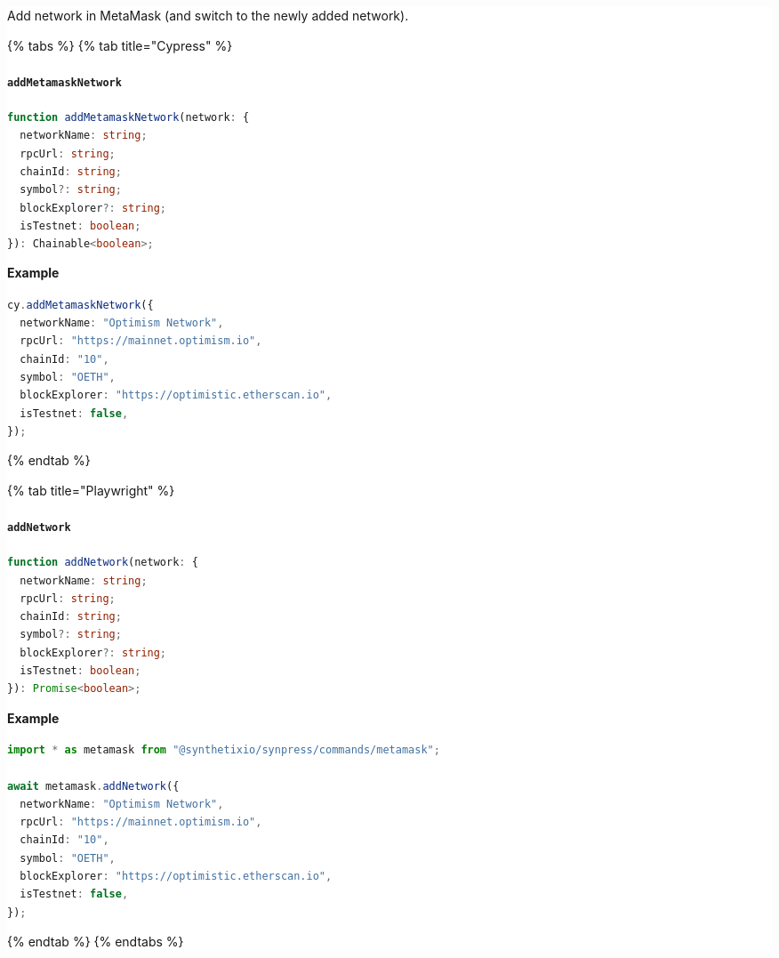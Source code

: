 Add network in MetaMask (and switch to the newly added network).

{% tabs %}
{% tab title="Cypress" %}
#### `addMetamaskNetwork`

```typescript
function addMetamaskNetwork(network: {
  networkName: string;
  rpcUrl: string;
  chainId: string;
  symbol?: string;
  blockExplorer?: string;
  isTestnet: boolean;
}): Chainable<boolean>;
```

**Example**

```typescript
cy.addMetamaskNetwork({
  networkName: "Optimism Network",
  rpcUrl: "https://mainnet.optimism.io",
  chainId: "10",
  symbol: "OETH",
  blockExplorer: "https://optimistic.etherscan.io",
  isTestnet: false,
});
```
{% endtab %}

{% tab title="Playwright" %}
#### `addNetwork`

```typescript
function addNetwork(network: {
  networkName: string;
  rpcUrl: string;
  chainId: string;
  symbol?: string;
  blockExplorer?: string;
  isTestnet: boolean;
}): Promise<boolean>;
```

**Example**

```typescript
import * as metamask from "@synthetixio/synpress/commands/metamask";

await metamask.addNetwork({
  networkName: "Optimism Network",
  rpcUrl: "https://mainnet.optimism.io",
  chainId: "10",
  symbol: "OETH",
  blockExplorer: "https://optimistic.etherscan.io",
  isTestnet: false,
});
```
{% endtab %}
{% endtabs %}
